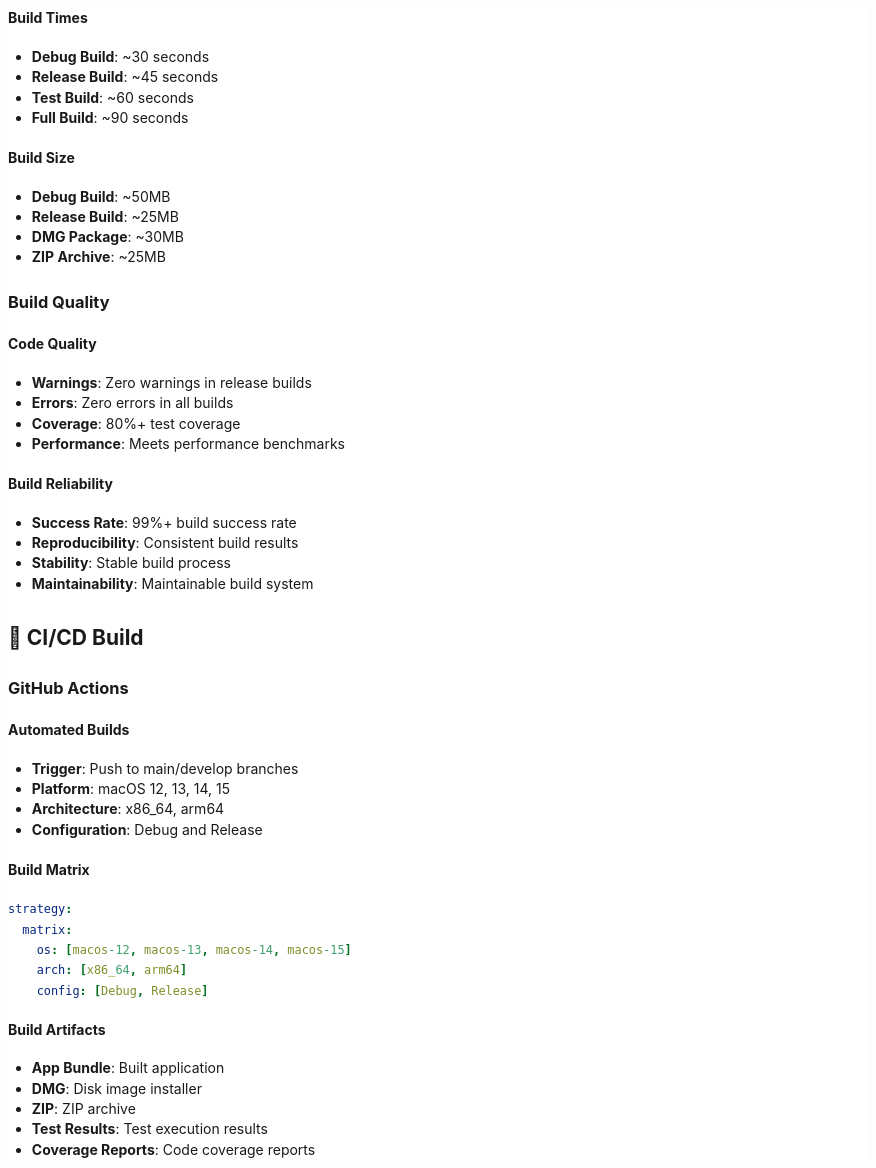 #### Build Times
- **Debug Build**: ~30 seconds
- **Release Build**: ~45 seconds
- **Test Build**: ~60 seconds
- **Full Build**: ~90 seconds

#### Build Size
- **Debug Build**: ~50MB
- **Release Build**: ~25MB
- **DMG Package**: ~30MB
- **ZIP Archive**: ~25MB

### Build Quality

#### Code Quality
- **Warnings**: Zero warnings in release builds
- **Errors**: Zero errors in all builds
- **Coverage**: 80%+ test coverage
- **Performance**: Meets performance benchmarks

#### Build Reliability
- **Success Rate**: 99%+ build success rate
- **Reproducibility**: Consistent build results
- **Stability**: Stable build process
- **Maintainability**: Maintainable build system

## 🔄 CI/CD Build

### GitHub Actions

#### Automated Builds
- **Trigger**: Push to main/develop branches
- **Platform**: macOS 12, 13, 14, 15
- **Architecture**: x86_64, arm64
- **Configuration**: Debug and Release

#### Build Matrix
```yaml
strategy:
  matrix:
    os: [macos-12, macos-13, macos-14, macos-15]
    arch: [x86_64, arm64]
    config: [Debug, Release]
```

#### Build Artifacts
- **App Bundle**: Built application
- **DMG**: Disk image installer
- **ZIP**: ZIP archive
- **Test Results**: Test execution results
- **Coverage Reports**: Code coverage reports
